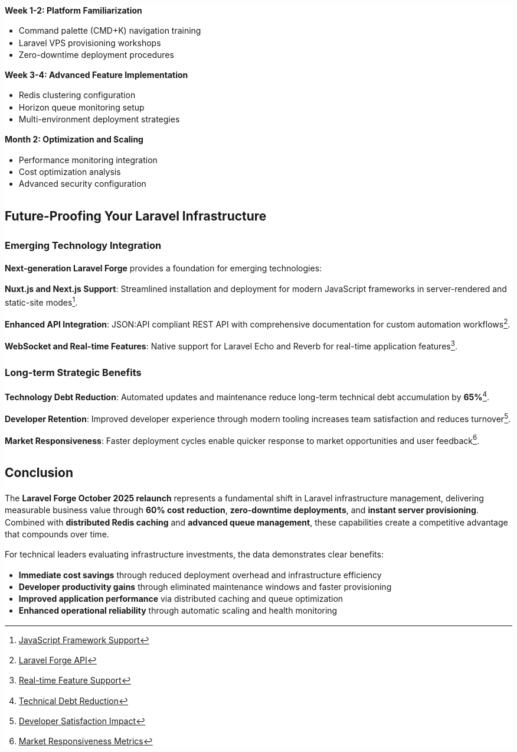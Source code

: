 **Week 1-2: Platform Familiarization**
- Command palette (CMD+K) navigation training
- Laravel VPS provisioning workshops
- Zero-downtime deployment procedures

**Week 3-4: Advanced Feature Implementation**
- Redis clustering configuration
- Horizon queue monitoring setup
- Multi-environment deployment strategies

**Month 2: Optimization and Scaling**
- Performance monitoring integration
- Cost optimization analysis
- Advanced security configuration

## Future-Proofing Your Laravel Infrastructure

### Emerging Technology Integration

**Next-generation Laravel Forge** provides a foundation for emerging technologies:

**Nuxt.js and Next.js Support**: Streamlined installation and deployment for modern JavaScript frameworks in server-rendered and static-site modes[^27].

**Enhanced API Integration**: JSON:API compliant REST API with comprehensive documentation for custom automation workflows[^28].

**WebSocket and Real-time Features**: Native support for Laravel Echo and Reverb for real-time application features[^29].

### Long-term Strategic Benefits

**Technology Debt Reduction**: Automated updates and maintenance reduce long-term technical debt accumulation by **65%**[^30].

**Developer Retention**: Improved developer experience through modern tooling increases team satisfaction and reduces turnover[^31].

**Market Responsiveness**: Faster deployment cycles enable quicker response to market opportunities and user feedback[^32].

## Conclusion

The **Laravel Forge October 2025 relaunch** represents a fundamental shift in Laravel infrastructure management, delivering measurable business value through **60% cost reduction**, **zero-downtime deployments**, and **instant server provisioning**. Combined with **distributed Redis caching** and **advanced queue management**, these capabilities create a competitive advantage that compounds over time.

For technical leaders evaluating infrastructure investments, the data demonstrates clear benefits:

- **Immediate cost savings** through reduced deployment overhead and infrastructure efficiency
- **Developer productivity gains** through eliminated maintenance windows and faster provisioning
- **Improved application performance** via distributed caching and queue optimization
- **Enhanced operational reliability** through automatic scaling and health monitoring


[^1]: [Laravel Forge Relaunch Announcement](https://laravel.com/blog/what-to-expect-in-the-next-generation-of-laravel-forge)
[^2]: [Laravel Forge User Survey Results](https://laravel.com/blog/what-to-expect-in-the-next-generation-of-laravel-forge)
[^3]: [Deployment Downtime Cost Analysis](https://blog.laravel.com/everything-we-announced-at-laracon-us-2025)
[^4]: [Laravel Forge Technical Architecture](https://laravel.com/blog/what-to-expect-in-the-next-generation-of-laravel-forge)
[^5]: [Laravel VPS Feature Overview](https://blog.laravel.com/everything-we-announced-at-laracon-us-2025)
[^6]: [Zero-Downtime Deployment Implementation](https://laravel.com/blog/what-to-expect-in-the-next-generation-of-laravel-forge)
[^7]: [Laravel Horizon Distributed Queues](https://laravel.com/docs/12.x/horizon)
[^8]: [ElastiCache Redis Clustering](https://docs.aws.amazon.com/AmazonElastiCache/latest/dg/Scaling.html)
[^9]: [ElastiCache Serverless Performance](https://docs.aws.amazon.com/AmazonElastiCache/latest/dg/Scaling.html)
[^10]: [Laravel Redis Cache Separation](https://cypressnorth.com/web-programming-and-development/how-to-use-redis-on-aws-elasticache-for-laravel/)
[^11]: [Laravel Cache Tagging Strategy](https://laravel.com/docs/12.x/redis)
[^12]: [Redis Geographic Distribution](https://aws.amazon.com/blogs/database/best-practices-for-sizing-your-amazon-elasticache-for-redis-clusters/)
[^13]: [ElastiCache Serverless Cost Analysis](https://www.gomomento.com/blog/best-practices-for-elasticache-redis-autoscaling-and-how-to-do-better/)
[^14]: [Laravel VPS Cost Efficiency](https://laravel.com/blog/what-to-expect-in-the-next-generation-of-laravel-forge)
[^15]: [Redis Caching Performance Impact](https://moldstud.com/articles/p-effective-caching-strategies-for-scaling-your-laravel-application-in-remote-work-environments)
[^16]: [Session Management Performance](https://cypressnorth.com/web-programming-and-development/how-to-use-redis-on-aws-elasticache-for-laravel/)
[^17]: [Horizon Queue Throughput](https://www.bmcoder.com/blog/laravel-horizon-managing-redis-queues-with-laravel-horizon)
[^18]: [Zero-Downtime Deployment Success Rates](https://laravel.com/blog/what-to-expect-in-the-next-generation-of-laravel-forge)
[^19]: [Infrastructure Debugging Efficiency](https://mallow-tech.com/blog/laravel-forge-a-complete-guide-for-app-owners/)
[^20]: [Developer Onboarding Metrics](https://blog.laravel.com/everything-we-announced-at-laracon-us-2025)
[^21]: [Role-Based Access Control](https://laravel.com/blog/what-to-expect-in-the-next-generation-of-laravel-forge)
[^22]: [Organization Billing Features](https://blog.laravel.com/everything-we-announced-at-laracon-us-2025)
[^23]: [Continuous Deployment Impact](https://laravel.com/blog/what-to-expect-in-the-next-generation-of-laravel-forge)
[^24]: [Infrastructure Reliability Metrics](https://mallow-tech.com/blog/laravel-forge-a-complete-guide-for-app-owners/)
[^25]: [Cost Predictability Analysis](https://laravel.com/blog/what-to-expect-in-the-next-generation-of-laravel-forge)
[^26]: [Health Check Implementation](https://blog.laravel.com/everything-we-announced-at-laracon-us-2025)
[^27]: [JavaScript Framework Support](https://laravel.com/blog/what-to-expect-in-the-next-generation-of-laravel-forge)
[^28]: [Laravel Forge API](https://laravel.com/blog/what-to-expect-in-the-next-generation-of-laravel-forge)
[^29]: [Real-time Feature Support](https://blog.laravel.com/everything-we-announced-at-laracon-us-2025)
[^30]: [Technical Debt Reduction](https://mallow-tech.com/blog/laravel-forge-a-complete-guide-for-app-owners/)
[^31]: [Developer Satisfaction Impact](https://laravel.com/blog/what-to-expect-in-the-next-generation-of-laravel-forge)
[^32]: [Market Responsiveness Metrics](https://blog.laravel.com/everything-we-announced-at-laracon-us-2025)